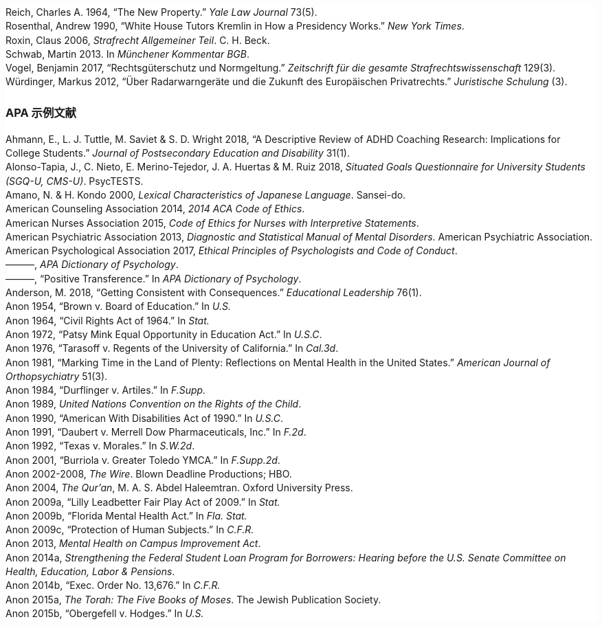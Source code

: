   <div class="csl-entry">Reich, Charles A. 1964, “The New Property.” <i>Yale Law Journal</i> 73(5).</div>
  <div class="csl-entry">Rosenthal, Andrew 1990, “White House Tutors Kremlin in How a Presidency Works.” <i>New York Times</i>.</div>
  <div class="csl-entry">Roxin, Claus 2006, <i>Strafrecht Allgemeiner Teil</i>. C. H. Beck.</div>
  <div class="csl-entry">Schwab, Martin 2013. In <i>Münchener Kommentar BGB</i>.</div>
  <div class="csl-entry">Vogel, Benjamin 2017, “Rechtsgüterschutz und Normgeltung.” <i>Zeitschrift für die gesamte Strafrechtswissenschaft</i> 129(3).</div>
  <div class="csl-entry">Würdinger, Markus 2012, “Über Radarwarngeräte und die Zukunft des Europäischen Privatrechts.” <i>Juristische Schulung</i> (3).</div>
</div>



### APA 示例文献



<div class="csl-bib-body maxoffset-0 second-field-align-false hangingindent-true">
  <div class="csl-entry">Ahmann, E., L. J. Tuttle, M. Saviet &#38; S. D. Wright 2018, “A Descriptive Review of ADHD Coaching Research: Implications for College Students.” <i>Journal of Postsecondary Education and Disability</i> 31(1).</div>
  <div class="csl-entry">Alonso-Tapia, J., C. Nieto, E. Merino-Tejedor, J. A. Huertas &#38; M. Ruiz 2018, <i>Situated Goals Questionnaire for University Students (SGQ-U, CMS-U)</i>. PsycTESTS.</div>
  <div class="csl-entry">Amano, N. &#38; H. Kondo 2000, <i>Lexical Characteristics of Japanese Language</i>. Sansei-do.</div>
  <div class="csl-entry">American Counseling Association 2014, <i>2014 ACA Code of Ethics</i>.</div>
  <div class="csl-entry">American Nurses Association 2015, <i>Code of Ethics for Nurses with Interpretive Statements</i>.</div>
  <div class="csl-entry">American Psychiatric Association 2013, <i>Diagnostic and Statistical Manual of Mental Disorders</i>. American Psychiatric Association.</div>
  <div class="csl-entry">American Psychological Association 2017, <i>Ethical Principles of Psychologists and Code of Conduct</i>.</div>
  <div class="csl-entry">———, <i>APA Dictionary of Psychology</i>.</div>
  <div class="csl-entry">———, “Positive Transference.” In <i>APA Dictionary of Psychology</i>.</div>
  <div class="csl-entry">Anderson, M. 2018, “Getting Consistent with Consequences.” <i>Educational Leadership</i> 76(1).</div>
  <div class="csl-entry">Anon 1954, “Brown v. Board of Education.” In <i>U.S.</i></div>
  <div class="csl-entry">Anon 1964, “Civil Rights Act of 1964.” In <i>Stat.</i></div>
  <div class="csl-entry">Anon 1972, “Patsy Mink Equal Opportunity in Education Act.” In <i>U.S.C</i>.</div>
  <div class="csl-entry">Anon 1976, “Tarasoff v. Regents of the University of California.” In <i>Cal.3d</i>.</div>
  <div class="csl-entry">Anon 1981, “Marking Time in the Land of Plenty: Reflections on Mental Health in the United States.” <i>American Journal of Orthopsychiatry</i> 51(3).</div>
  <div class="csl-entry">Anon 1984, “Durflinger v. Artiles.” In <i>F.Supp.</i></div>
  <div class="csl-entry">Anon 1989, <i>United Nations Convention on the Rights of the Child</i>.</div>
  <div class="csl-entry">Anon 1990, “American With Disabilities Act of 1990.” In <i>U.S.C</i>.</div>
  <div class="csl-entry">Anon 1991, “Daubert v. Merrell Dow Pharmaceuticals, Inc.” In <i>F.2d</i>.</div>
  <div class="csl-entry">Anon 1992, “Texas v. Morales.” In <i>S.W.2d</i>.</div>
  <div class="csl-entry">Anon 2001, “Burriola v. Greater Toledo YMCA.” In <i>F.Supp.2d</i>.</div>
  <div class="csl-entry">Anon 2002-2008, <i>The Wire</i>. Blown Deadline Productions; HBO.</div>
  <div class="csl-entry">Anon 2004, <i>The Qur’an</i>, M. A. S. Abdel Haleemtran. Oxford University Press.</div>
  <div class="csl-entry">Anon 2009a, “Lilly Leadbetter Fair Play Act of 2009.” In <i>Stat.</i></div>
  <div class="csl-entry">Anon 2009b, “Florida Mental Health Act.” In <i>Fla. Stat.</i></div>
  <div class="csl-entry">Anon 2009c, “Protection of Human Subjects.” In <i>C.F.R.</i></div>
  <div class="csl-entry">Anon 2013, <i>Mental Health on Campus Improvement Act</i>.</div>
  <div class="csl-entry">Anon 2014a, <i>Strengthening the Federal Student Loan Program for Borrowers: Hearing before the U.S. Senate Committee on Health, Education, Labor &#38; Pensions</i>.</div>
  <div class="csl-entry">Anon 2014b, “Exec. Order No. 13,676.” In <i>C.F.R.</i></div>
  <div class="csl-entry">Anon 2015a, <i>The Torah: The Five Books of Moses</i>. The Jewish Publication Society.</div>
  <div class="csl-entry">Anon 2015b, “Obergefell v. Hodges.” In <i>U.S.</i></div>